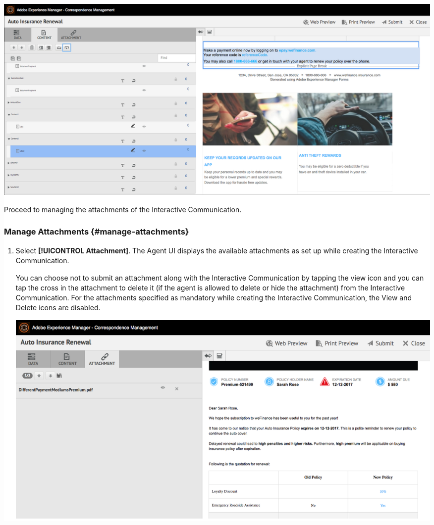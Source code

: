    ![](assets/explicitpagebreak.png)

   Proceed to managing the attachments of the Interactive Communication.

### Manage Attachments {#manage-attachments}

1. Select **[!UICONTROL Attachment]**. The Agent UI displays the available attachments as set up while creating the Interactive Communication.

   You can choose not to submit an attachment along with the Interactive Communication by tapping the view icon and you can tap the cross in the attachment to delete it (if the agent is allowed to delete or hide the attachment) from the Interactive Communication. For the attachments specified as mandatory while creating the Interactive Communication, the View and Delete icons are disabled.

   

   ![](assets/attachmentsagentui.png)
